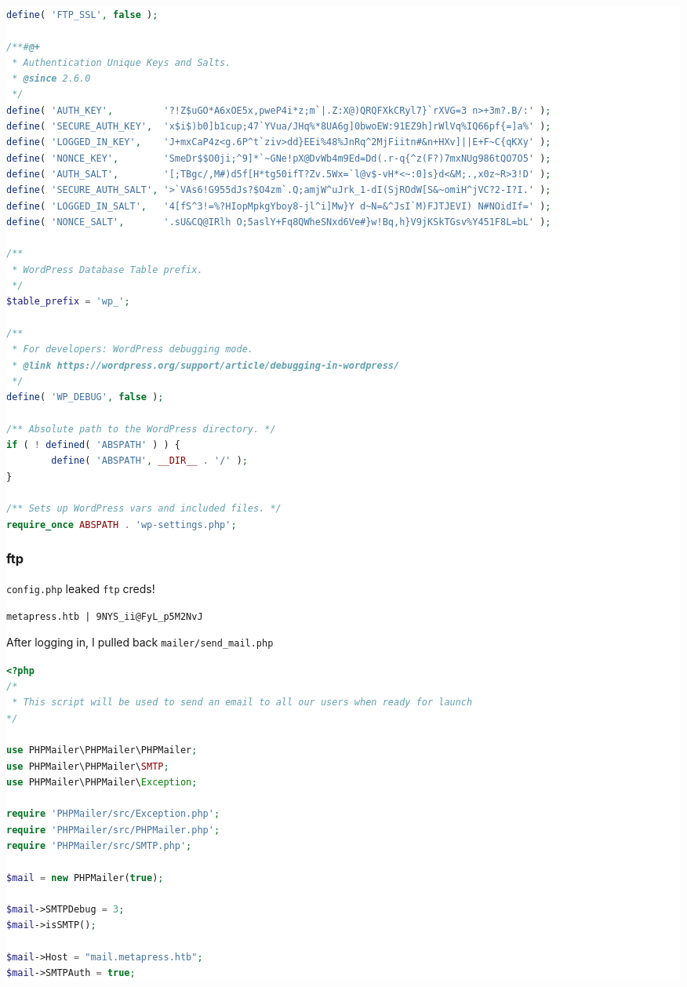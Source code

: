 ```php
define( 'FTP_SSL', false );

/**#@+
 * Authentication Unique Keys and Salts.
 * @since 2.6.0
 */
define( 'AUTH_KEY',         '?!Z$uGO*A6xOE5x,pweP4i*z;m`|.Z:X@)QRQFXkCRyl7}`rXVG=3 n>+3m?.B/:' );
define( 'SECURE_AUTH_KEY',  'x$i$)b0]b1cup;47`YVua/JHq%*8UA6g]0bwoEW:91EZ9h]rWlVq%IQ66pf{=]a%' );
define( 'LOGGED_IN_KEY',    'J+mxCaP4z<g.6P^t`ziv>dd}EEi%48%JnRq^2MjFiitn#&n+HXv]||E+F~C{qKXy' );
define( 'NONCE_KEY',        'SmeDr$$O0ji;^9]*`~GNe!pX@DvWb4m9Ed=Dd(.r-q{^z(F?)7mxNUg986tQO7O5' );
define( 'AUTH_SALT',        '[;TBgc/,M#)d5f[H*tg50ifT?Zv.5Wx=`l@v$-vH*<~:0]s}d<&M;.,x0z~R>3!D' );
define( 'SECURE_AUTH_SALT', '>`VAs6!G955dJs?$O4zm`.Q;amjW^uJrk_1-dI(SjROdW[S&~omiH^jVC?2-I?I.' );
define( 'LOGGED_IN_SALT',   '4[fS^3!=%?HIopMpkgYboy8-jl^i]Mw}Y d~N=&^JsI`M)FJTJEVI) N#NOidIf=' );
define( 'NONCE_SALT',       '.sU&CQ@IRlh O;5aslY+Fq8QWheSNxd6Ve#}w!Bq,h}V9jKSkTGsv%Y451F8L=bL' );

/**
 * WordPress Database Table prefix.
 */
$table_prefix = 'wp_';

/**
 * For developers: WordPress debugging mode.
 * @link https://wordpress.org/support/article/debugging-in-wordpress/
 */
define( 'WP_DEBUG', false );

/** Absolute path to the WordPress directory. */
if ( ! defined( 'ABSPATH' ) ) {
        define( 'ABSPATH', __DIR__ . '/' );
}

/** Sets up WordPress vars and included files. */
require_once ABSPATH . 'wp-settings.php';
```

### ftp
`config.php` leaked `ftp` creds!

```
metapress.htb | 9NYS_ii@FyL_p5M2NvJ
```

After logging in, I pulled back `mailer/send_mail.php`

```php
<?php
/*
 * This script will be used to send an email to all our users when ready for launch
*/

use PHPMailer\PHPMailer\PHPMailer;
use PHPMailer\PHPMailer\SMTP;
use PHPMailer\PHPMailer\Exception;

require 'PHPMailer/src/Exception.php';
require 'PHPMailer/src/PHPMailer.php';
require 'PHPMailer/src/SMTP.php';

$mail = new PHPMailer(true);

$mail->SMTPDebug = 3;
$mail->isSMTP();

$mail->Host = "mail.metapress.htb";
$mail->SMTPAuth = true;
```